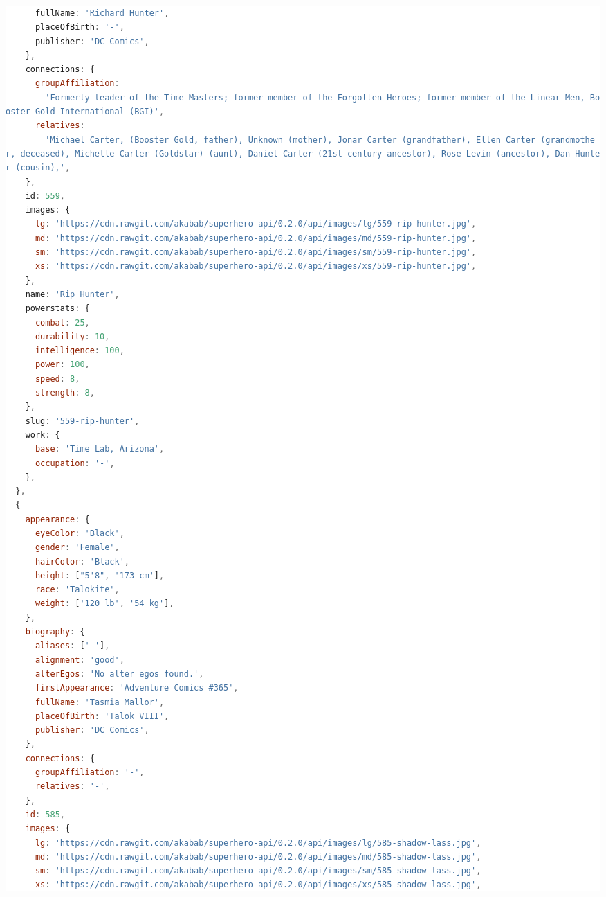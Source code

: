```js
      fullName: 'Richard Hunter',
      placeOfBirth: '-',
      publisher: 'DC Comics',
    },
    connections: {
      groupAffiliation:
        'Formerly leader of the Time Masters; former member of the Forgotten Heroes; former member of the Linear Men, Booster Gold International (BGI)',
      relatives:
        'Michael Carter, (Booster Gold, father), Unknown (mother), Jonar Carter (grandfather), Ellen Carter (grandmother, deceased), Michelle Carter (Goldstar) (aunt), Daniel Carter (21st century ancestor), Rose Levin (ancestor), Dan Hunter (cousin),',
    },
    id: 559,
    images: {
      lg: 'https://cdn.rawgit.com/akabab/superhero-api/0.2.0/api/images/lg/559-rip-hunter.jpg',
      md: 'https://cdn.rawgit.com/akabab/superhero-api/0.2.0/api/images/md/559-rip-hunter.jpg',
      sm: 'https://cdn.rawgit.com/akabab/superhero-api/0.2.0/api/images/sm/559-rip-hunter.jpg',
      xs: 'https://cdn.rawgit.com/akabab/superhero-api/0.2.0/api/images/xs/559-rip-hunter.jpg',
    },
    name: 'Rip Hunter',
    powerstats: {
      combat: 25,
      durability: 10,
      intelligence: 100,
      power: 100,
      speed: 8,
      strength: 8,
    },
    slug: '559-rip-hunter',
    work: {
      base: 'Time Lab, Arizona',
      occupation: '-',
    },
  },
  {
    appearance: {
      eyeColor: 'Black',
      gender: 'Female',
      hairColor: 'Black',
      height: ["5'8", '173 cm'],
      race: 'Talokite',
      weight: ['120 lb', '54 kg'],
    },
    biography: {
      aliases: ['-'],
      alignment: 'good',
      alterEgos: 'No alter egos found.',
      firstAppearance: 'Adventure Comics #365',
      fullName: 'Tasmia Mallor',
      placeOfBirth: 'Talok VIII',
      publisher: 'DC Comics',
    },
    connections: {
      groupAffiliation: '-',
      relatives: '-',
    },
    id: 585,
    images: {
      lg: 'https://cdn.rawgit.com/akabab/superhero-api/0.2.0/api/images/lg/585-shadow-lass.jpg',
      md: 'https://cdn.rawgit.com/akabab/superhero-api/0.2.0/api/images/md/585-shadow-lass.jpg',
      sm: 'https://cdn.rawgit.com/akabab/superhero-api/0.2.0/api/images/sm/585-shadow-lass.jpg',
      xs: 'https://cdn.rawgit.com/akabab/superhero-api/0.2.0/api/images/xs/585-shadow-lass.jpg',
```